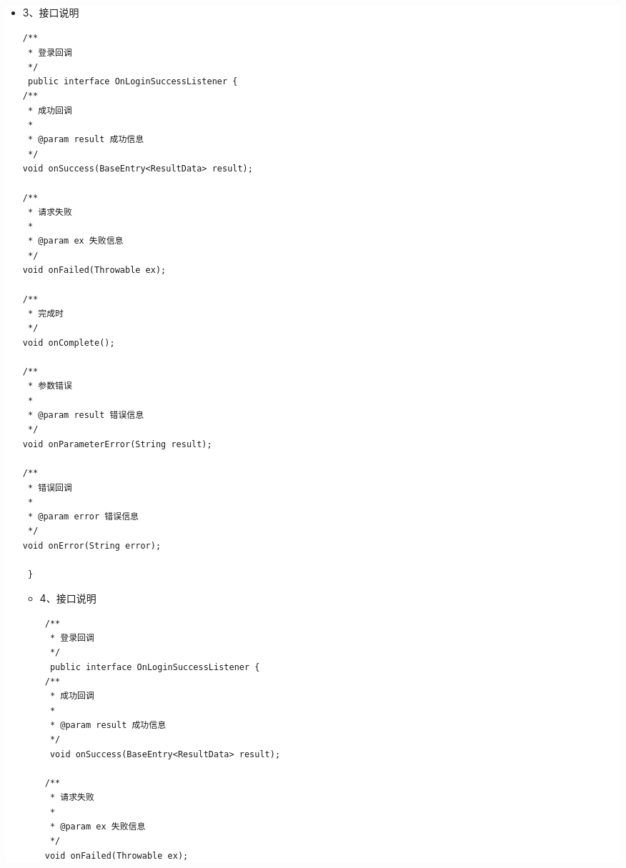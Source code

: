 + 3、接口说明

      /**
       * 登录回调
       */
       public interface OnLoginSuccessListener {
      /**
       * 成功回调
       *
       * @param result 成功信息
       */
      void onSuccess(BaseEntry<ResultData> result);
      
      /**
       * 请求失败
       *
       * @param ex 失败信息
       */
      void onFailed(Throwable ex);
      
      /**
       * 完成时
       */
      void onComplete();
      
      /**
       * 参数错误
       *
       * @param result 错误信息
       */
      void onParameterError(String result);
      
      /**
       * 错误回调
       *
       * @param error 错误信息
       */
      void onError(String error);
      
       }

  + 4、接口说明

         /**
          * 登录回调
          */
          public interface OnLoginSuccessListener {
         /**
          * 成功回调
          *
          * @param result 成功信息
          */
          void onSuccess(BaseEntry<ResultData> result);
          
         /**
          * 请求失败
          *
          * @param ex 失败信息
          */
         void onFailed(Throwable ex);
          